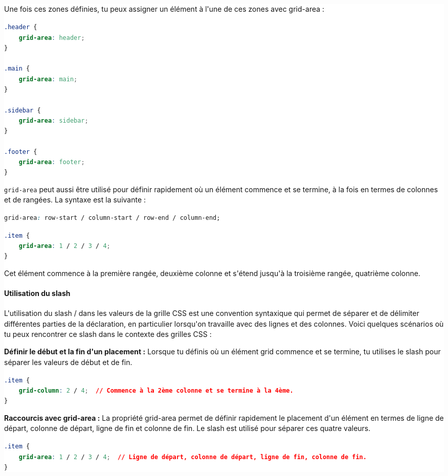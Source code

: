 Une fois ces zones définies, tu peux assigner un élément à l'une de ces zones avec grid-area :

```css
.header {
    grid-area: header;
}

.main {
    grid-area: main;
}

.sidebar {
    grid-area: sidebar;
}

.footer {
    grid-area: footer;
}
```

`grid-area` peut aussi être utilisé pour définir rapidement où un élément commence et se termine, à la fois en termes de colonnes et de rangées. La syntaxe est la suivante :

```css
grid-area: row-start / column-start / row-end / column-end;
```

```css
.item {
    grid-area: 1 / 2 / 3 / 4;
}
```

Cet élément commence à la première rangée, deuxième colonne et s'étend jusqu'à la troisième rangée, quatrième colonne.

#### Utilisation du slash

L'utilisation du slash / dans les valeurs de la grille CSS est une convention syntaxique qui permet de séparer et de délimiter différentes parties de la déclaration, en particulier lorsqu'on travaille avec des lignes et des colonnes. Voici quelques scénarios où tu peux rencontrer ce slash dans le contexte des grilles CSS :

**Définir le début et la fin d'un placement :** Lorsque tu définis où un élément grid commence et se termine, tu utilises le slash pour séparer les valeurs de début et de fin.

```css
.item {
    grid-column: 2 / 4;  // Commence à la 2ème colonne et se termine à la 4ème.
}
```

**Raccourcis avec grid-area :** La propriété grid-area permet de définir rapidement le placement d'un élément en termes de ligne de départ, colonne de départ, ligne de fin et colonne de fin. Le slash est utilisé pour séparer ces quatre valeurs.

```css
.item {
    grid-area: 1 / 2 / 3 / 4;  // Ligne de départ, colonne de départ, ligne de fin, colonne de fin.
}
```

